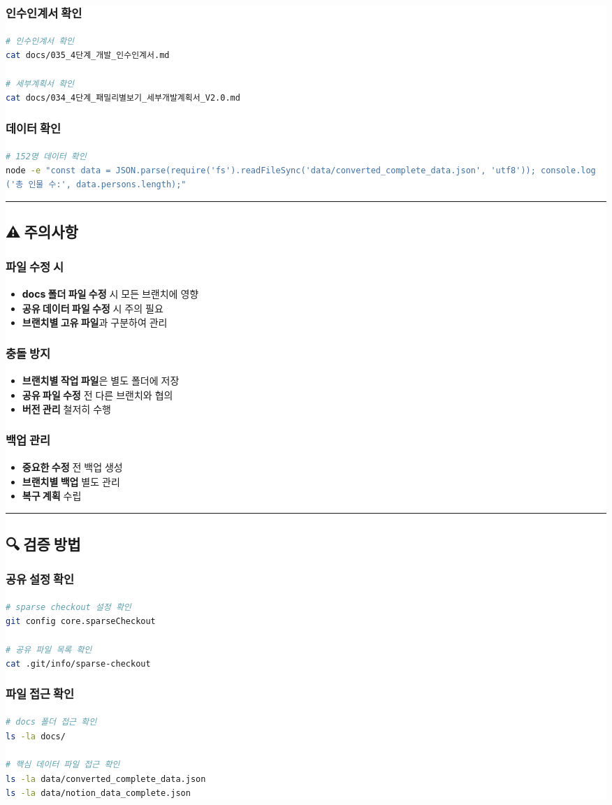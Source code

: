 ### **인수인계서 확인**
```bash
# 인수인계서 확인
cat docs/035_4단계_개발_인수인계서.md

# 세부계획서 확인
cat docs/034_4단계_패밀리별보기_세부개발계획서_V2.0.md
```

### **데이터 확인**
```bash
# 152명 데이터 확인
node -e "const data = JSON.parse(require('fs').readFileSync('data/converted_complete_data.json', 'utf8')); console.log('총 인물 수:', data.persons.length);"
```

---

## ⚠️ **주의사항**

### **파일 수정 시**
- **docs 폴더 파일 수정** 시 모든 브랜치에 영향
- **공유 데이터 파일 수정** 시 주의 필요
- **브랜치별 고유 파일**과 구분하여 관리

### **충돌 방지**
- **브랜치별 작업 파일**은 별도 폴더에 저장
- **공유 파일 수정** 전 다른 브랜치와 협의
- **버전 관리** 철저히 수행

### **백업 관리**
- **중요한 수정** 전 백업 생성
- **브랜치별 백업** 별도 관리
- **복구 계획** 수립

---

## 🔍 **검증 방법**

### **공유 설정 확인**
```bash
# sparse checkout 설정 확인
git config core.sparseCheckout

# 공유 파일 목록 확인
cat .git/info/sparse-checkout
```

### **파일 접근 확인**
```bash
# docs 폴더 접근 확인
ls -la docs/

# 핵심 데이터 파일 접근 확인
ls -la data/converted_complete_data.json
ls -la data/notion_data_complete.json
```
